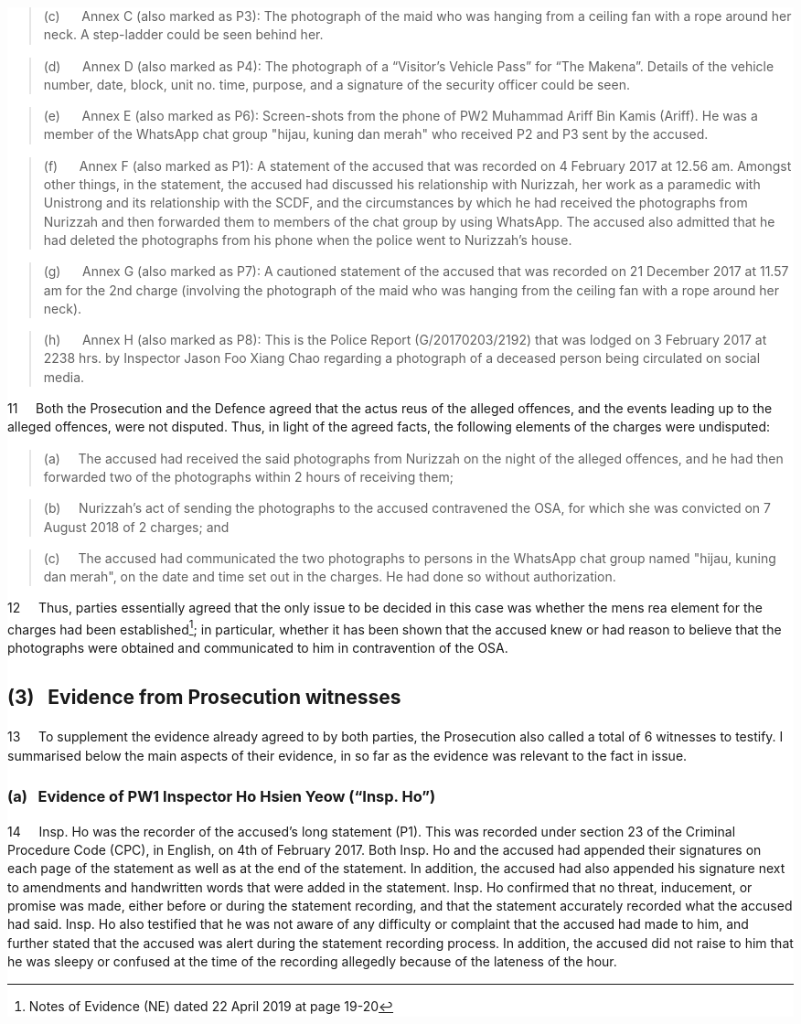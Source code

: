 > (c)      Annex C (also marked as P3): The photograph of the maid who was hanging from a ceiling fan with a rope around her neck. A step-ladder could be seen behind her.

> (d)      Annex D (also marked as P4): The photograph of a “Visitor’s Vehicle Pass” for “The Makena”. Details of the vehicle number, date, block, unit no. time, purpose, and a signature of the security officer could be seen.

> (e)      Annex E (also marked as P6): Screen-shots from the phone of PW2 Muhammad Ariff Bin Kamis (Ariff). He was a member of the WhatsApp chat group "hijau, kuning dan merah" who received P2 and P3 sent by the accused.

> (f)      Annex F (also marked as P1): A statement of the accused that was recorded on 4 February 2017 at 12.56 am. Amongst other things, in the statement, the accused had discussed his relationship with Nurizzah, her work as a paramedic with Unistrong and its relationship with the SCDF, and the circumstances by which he had received the photographs from Nurizzah and then forwarded them to members of the chat group by using WhatsApp. The accused also admitted that he had deleted the photographs from his phone when the police went to Nurizzah’s house.

> (g)      Annex G (also marked as P7): A cautioned statement of the accused that was recorded on 21 December 2017 at 11.57 am for the 2nd charge (involving the photograph of the maid who was hanging from the ceiling fan with a rope around her neck).

> (h)      Annex H (also marked as P8): This is the Police Report (G/20170203/2192) that was lodged on 3 February 2017 at 2238 hrs. by Inspector Jason Foo Xiang Chao regarding a photograph of a deceased person being circulated on social media.

11     Both the Prosecution and the Defence agreed that the actus reus of the alleged offences, and the events leading up to the alleged offences, were not disputed. Thus, in light of the agreed facts, the following elements of the charges were undisputed:

> (a)     The accused had received the said photographs from Nurizzah on the night of the alleged offences, and he had then forwarded two of the photographs within 2 hours of receiving them;

> (b)     Nurizzah’s act of sending the photographs to the accused contravened the OSA, for which she was convicted on 7 August 2018 of 2 charges; and

> (c)     The accused had communicated the two photographs to persons in the WhatsApp chat group named "hijau, kuning dan merah", on the date and time set out in the charges. He had done so without authorization.

12     Thus, parties essentially agreed that the only issue to be decided in this case was whether the mens rea element for the charges had been established[^1]; in particular, whether it has been shown that the accused knew or had reason to believe that the photographs were obtained and communicated to him in contravention of the OSA.

## (3)   Evidence from Prosecution witnesses

13     To supplement the evidence already agreed to by both parties, the Prosecution also called a total of 6 witnesses to testify. I summarised below the main aspects of their evidence, in so far as the evidence was relevant to the fact in issue.

### (a)   Evidence of PW1 Inspector Ho Hsien Yeow (“Insp. Ho”)

14     Insp. Ho was the recorder of the accused’s long statement (P1). This was recorded under section 23 of the Criminal Procedure Code (CPC), in English, on 4th of February 2017. Both Insp. Ho and the accused had appended their signatures on each page of the statement as well as at the end of the statement. In addition, the accused had also appended his signature next to amendments and handwritten words that were added in the statement. Insp. Ho confirmed that no threat, inducement, or promise was made, either before or during the statement recording, and that the statement accurately recorded what the accused had said. Insp. Ho also testified that he was not aware of any difficulty or complaint that the accused had made to him, and further stated that the accused was alert during the statement recording process. In addition, the accused did not raise to him that he was sleepy or confused at the time of the recording allegedly because of the lateness of the hour.


[^1]: Notes of Evidence (NE) dated 22 April 2019 at page 19-20
[^2]: NE dated 4 March 2019 at page 23
[^3]: NE dated 4 March 2019 at page 22-23
[^4]: NE dated 4 March 2019 at page 39-40
[^5]: NE dated 4 March 2019 at page 65
[^6]: NE dated 4 March 2019 at page 59
[^7]: NE dated 4 March 2019 at page 50-51
[^8]: According to the DPP, the audio message is unrelated to the present case: NE dated 4 March 2019 at page 62
[^9]: NE dated 4 March 2019 at page 71
[^10]: NE dated 22 April 2019 at page 1-2
[^11]: NE dated 22 April 2019 at page 40
[^12]: NE dated 22 April 2019 at page 44
[^13]: NE dated 22 April 2019 at page 65-66
[^14]: Prosecution’s Closing Submissions at \[41\]-\[42\], and NE Dated 26 August 2019 at p 8-10
[^15]: Details redacted
[^16]: NE dated 22 April 2019 at page 62
[^17]: NE dated 22 April 2019 at page 58
[^18]: NE dated 22 April 2019 at page 40
[^19]: NE dated 4 March 2019 at page 26
[^20]: NE dated 22 April 2019 at page 42
[^21]: NE dated 4 March 2019 at page 22-23
[^22]: NE dated 22 April 2019 at page 54
[^23]: NE dated 22 April 2019 at page 55-57
[^24]: NE dated 4 March 2019 at page 22 and p 26